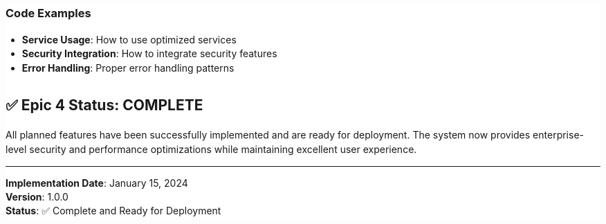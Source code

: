 ### Code Examples
- **Service Usage**: How to use optimized services
- **Security Integration**: How to integrate security features
- **Error Handling**: Proper error handling patterns

## ✅ Epic 4 Status: COMPLETE

All planned features have been successfully implemented and are ready for deployment. The system now provides enterprise-level security and performance optimizations while maintaining excellent user experience.

---

**Implementation Date**: January 15, 2024  
**Version**: 1.0.0  
**Status**: ✅ Complete and Ready for Deployment 